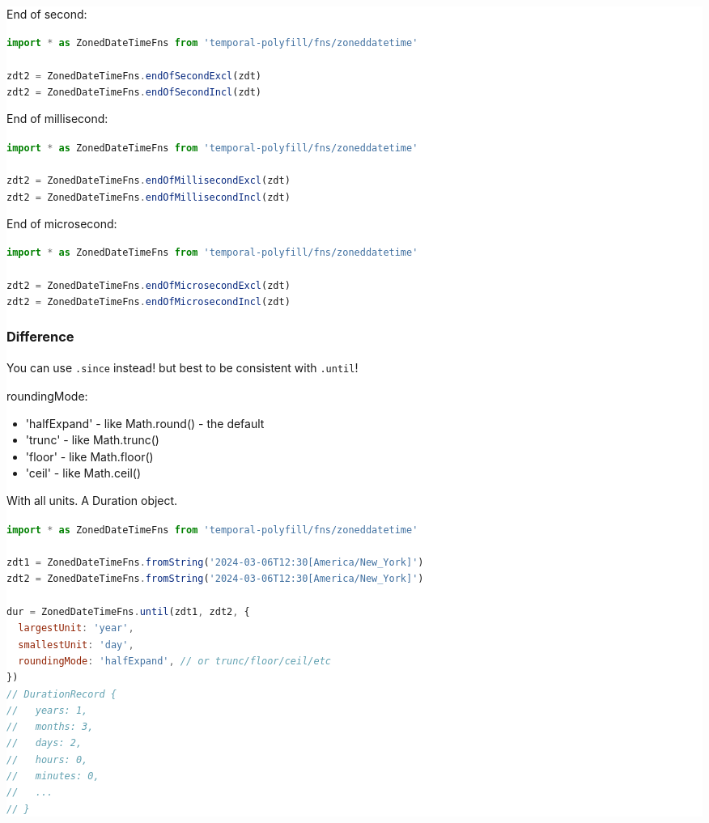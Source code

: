 End of second:

```js
import * as ZonedDateTimeFns from 'temporal-polyfill/fns/zoneddatetime'

zdt2 = ZonedDateTimeFns.endOfSecondExcl(zdt)
zdt2 = ZonedDateTimeFns.endOfSecondIncl(zdt)
```

End of millisecond:

```js
import * as ZonedDateTimeFns from 'temporal-polyfill/fns/zoneddatetime'

zdt2 = ZonedDateTimeFns.endOfMillisecondExcl(zdt)
zdt2 = ZonedDateTimeFns.endOfMillisecondIncl(zdt)
```

End of microsecond:

```js
import * as ZonedDateTimeFns from 'temporal-polyfill/fns/zoneddatetime'

zdt2 = ZonedDateTimeFns.endOfMicrosecondExcl(zdt)
zdt2 = ZonedDateTimeFns.endOfMicrosecondIncl(zdt)
```

### Difference

You can use `.since` instead! but best to be consistent with `.until`!

roundingMode:

- 'halfExpand' - like Math.round() - the default
- 'trunc' - like Math.trunc()
- 'floor' - like Math.floor()
- 'ceil' - like Math.ceil()

With all units. A Duration object.

```js
import * as ZonedDateTimeFns from 'temporal-polyfill/fns/zoneddatetime'

zdt1 = ZonedDateTimeFns.fromString('2024-03-06T12:30[America/New_York]')
zdt2 = ZonedDateTimeFns.fromString('2024-03-06T12:30[America/New_York]')

dur = ZonedDateTimeFns.until(zdt1, zdt2, {
  largestUnit: 'year',
  smallestUnit: 'day',
  roundingMode: 'halfExpand', // or trunc/floor/ceil/etc
})
// DurationRecord {
//   years: 1,
//   months: 3,
//   days: 2,
//   hours: 0,
//   minutes: 0,
//   ...
// }
```
